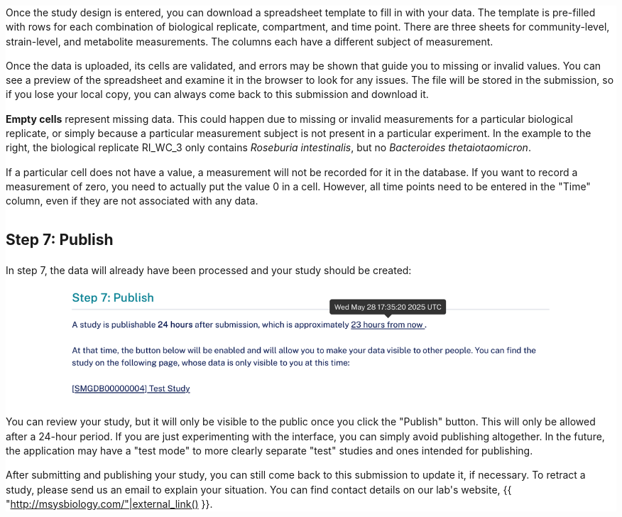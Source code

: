 Once the study design is entered, you can download a spreadsheet template to fill in with your data. The template is pre-filled with rows for each combination of biological replicate, compartment, and time point. There are three sheets for community-level, strain-level, and metabolite measurements. The columns each have a different subject of measurement.

Once the data is uploaded, its cells are validated, and errors may be shown that guide you to missing or invalid values. You can see a preview of the spreadsheet and examine it in the browser to look for any issues. The file will be stored in the submission, so if you lose your local copy, you can always come back to this submission and download it.

**Empty cells** represent missing data. This could happen due to missing or invalid measurements for a particular biological replicate, or simply because a particular measurement subject is not present in a particular experiment. In the example to the right, the biological replicate RI\_WC\_3 only contains _Roseburia intestinalis_, but no _Bacteroides thetaiotaomicron_.

If a particular cell does not have a value, a measurement will not be recorded for it in the database. If you want to record a measurement of zero, you need to actually put the value 0 in a cell. However, all time points need to be entered in the "Time" column, even if they are not associated with any data.

<h2 id="step-7">Step 7: Publish</h2>

In step 7, the data will already have been processed and your study should be created:

<p>
    <div style="width: 100%; text-align: center">
    <img style="width: 80%; margin: 0 auto;" title="Step 7: Publish" src="/static/images/help/upload-process/submission_13.png" />
    </div>
</p>

You can review your study, but it will only be visible to the public once you click the "Publish" button. This will only be allowed after a 24-hour period. If you are just experimenting with the interface, you can simply avoid publishing altogether. In the future, the application may have a "test mode" to more clearly separate "test" studies and ones intended for publishing.

After submitting and publishing your study, you can still come back to this submission to update it, if necessary. To retract a study, please send us an email to explain your situation. You can find contact details on our lab's website, {{ "http://msysbiology.com/"|external_link() }}.
